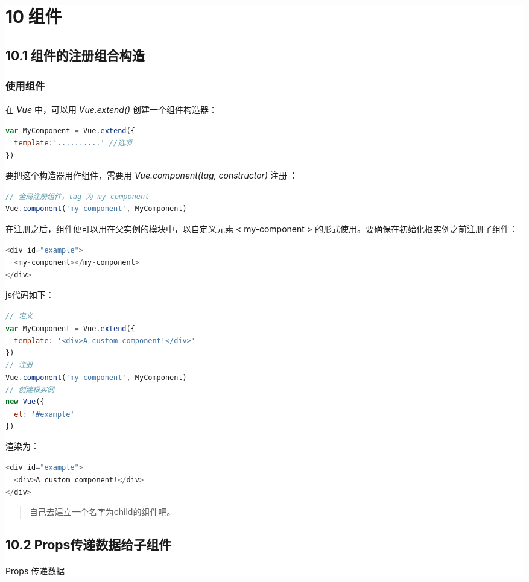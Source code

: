 # 10 组件

## 10.1 组件的注册组合构造
### 使用组件

在 *Vue* 中，可以用  *Vue.extend()*  创建一个组件构造器：

```javascript
var MyComponent = Vue.extend({
  template:'..........' //选项
})
```

要把这个构造器用作组件，需要用  *Vue.component(tag, constructor)*  注册 ：

```javascript
// 全局注册组件，tag 为 my-component
Vue.component('my-component', MyComponent)
```

在注册之后，组件便可以用在父实例的模块中，以自定义元素 < my-component > 的形式使用。要确保在初始化根实例之前注册了组件：

```javascript
<div id="example">
  <my-component></my-component>
</div>
```

js代码如下：

```javascript
// 定义
var MyComponent = Vue.extend({
  template: '<div>A custom component!</div>'
})
// 注册
Vue.component('my-component', MyComponent)
// 创建根实例
new Vue({
  el: '#example'
})
```

渲染为：

```javascript
<div id="example">
  <div>A custom component!</div>
</div>
```

> 自己去建立一个名字为child的组件吧。

## 10.2 Props传递数据给子组件
Props 传递数据
